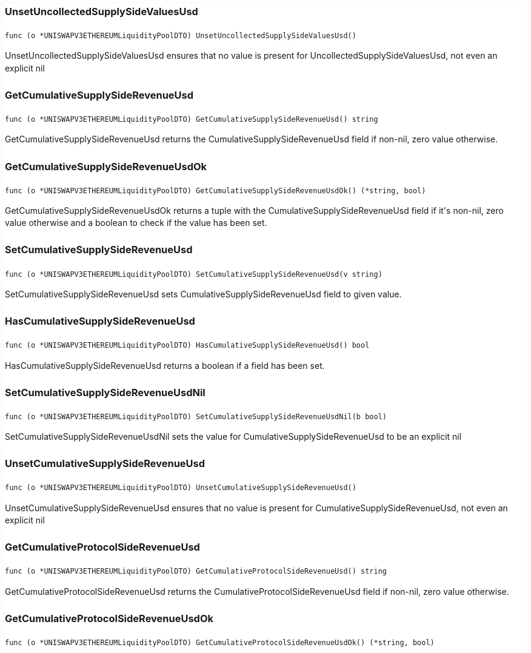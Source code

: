 ### UnsetUncollectedSupplySideValuesUsd
`func (o *UNISWAPV3ETHEREUMLiquidityPoolDTO) UnsetUncollectedSupplySideValuesUsd()`

UnsetUncollectedSupplySideValuesUsd ensures that no value is present for UncollectedSupplySideValuesUsd, not even an explicit nil
### GetCumulativeSupplySideRevenueUsd

`func (o *UNISWAPV3ETHEREUMLiquidityPoolDTO) GetCumulativeSupplySideRevenueUsd() string`

GetCumulativeSupplySideRevenueUsd returns the CumulativeSupplySideRevenueUsd field if non-nil, zero value otherwise.

### GetCumulativeSupplySideRevenueUsdOk

`func (o *UNISWAPV3ETHEREUMLiquidityPoolDTO) GetCumulativeSupplySideRevenueUsdOk() (*string, bool)`

GetCumulativeSupplySideRevenueUsdOk returns a tuple with the CumulativeSupplySideRevenueUsd field if it's non-nil, zero value otherwise
and a boolean to check if the value has been set.

### SetCumulativeSupplySideRevenueUsd

`func (o *UNISWAPV3ETHEREUMLiquidityPoolDTO) SetCumulativeSupplySideRevenueUsd(v string)`

SetCumulativeSupplySideRevenueUsd sets CumulativeSupplySideRevenueUsd field to given value.

### HasCumulativeSupplySideRevenueUsd

`func (o *UNISWAPV3ETHEREUMLiquidityPoolDTO) HasCumulativeSupplySideRevenueUsd() bool`

HasCumulativeSupplySideRevenueUsd returns a boolean if a field has been set.

### SetCumulativeSupplySideRevenueUsdNil

`func (o *UNISWAPV3ETHEREUMLiquidityPoolDTO) SetCumulativeSupplySideRevenueUsdNil(b bool)`

 SetCumulativeSupplySideRevenueUsdNil sets the value for CumulativeSupplySideRevenueUsd to be an explicit nil

### UnsetCumulativeSupplySideRevenueUsd
`func (o *UNISWAPV3ETHEREUMLiquidityPoolDTO) UnsetCumulativeSupplySideRevenueUsd()`

UnsetCumulativeSupplySideRevenueUsd ensures that no value is present for CumulativeSupplySideRevenueUsd, not even an explicit nil
### GetCumulativeProtocolSideRevenueUsd

`func (o *UNISWAPV3ETHEREUMLiquidityPoolDTO) GetCumulativeProtocolSideRevenueUsd() string`

GetCumulativeProtocolSideRevenueUsd returns the CumulativeProtocolSideRevenueUsd field if non-nil, zero value otherwise.

### GetCumulativeProtocolSideRevenueUsdOk

`func (o *UNISWAPV3ETHEREUMLiquidityPoolDTO) GetCumulativeProtocolSideRevenueUsdOk() (*string, bool)`
